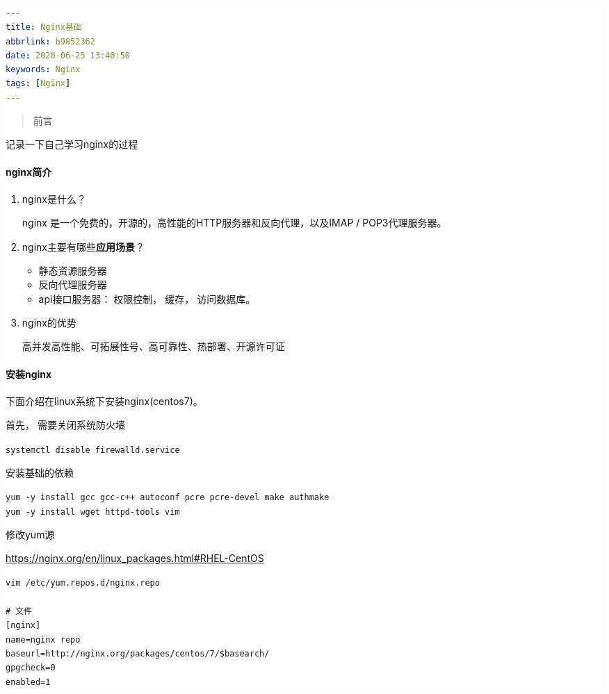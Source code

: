 ```yaml
---
title: Nginx基础
abbrlink: b9852362
date: 2020-06-25 13:40:50
keywords: Nginx
tags: [Nginx]
---
```


> 前言

记录一下自己学习nginx的过程

#### nginx简介

1. nginx是什么？

   nginx 是一个免费的，开源的，高性能的HTTP服务器和反向代理，以及IMAP / POP3代理服务器。

2. nginx主要有哪些**应用场景**？

   - 静态资源服务器
   - 反向代理服务器
   - api接口服务器： 权限控制， 缓存， 访问数据库。

3. nginx的优势

   高并发高性能、可拓展性号、高可靠性、热部署、开源许可证

#### 安装nginx 

下面介绍在linux系统下安装nginx(centos7)。

首先， 需要关闭系统防火墙

```sh
systemctl disable firewalld.service
```

安装基础的依赖

```shell
yum -y install gcc gcc-c++ autoconf pcre pcre-devel make authmake
yum -y install wget httpd-tools vim
```

修改yum源

https://nginx.org/en/linux_packages.html#RHEL-CentOS

```shell
vim /etc/yum.repos.d/nginx.repo

# 文件
[nginx]
name=nginx repo
baseurl=http://nginx.org/packages/centos/7/$basearch/
gpgcheck=0
enabled=1
```
